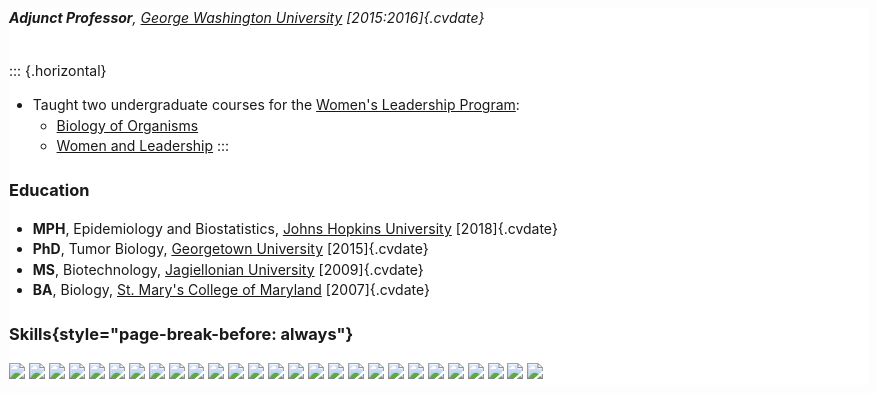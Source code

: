 ###### **Adjunct Professor**, [George Washington University](https://www.gwu.edu) [2015:2016]{.cvdate}

::: {.horizontal}
- Taught two undergraduate courses for the [Women's Leadership Program](https://wlp.gwu.edu):
  - [Biology of Organisms](https://wlp.gwu.edu/science-health-and-medicine#:~:text=Introductory%20Biology%3A%20Biology%20of%20Organisms)
  - [Women and Leadership](https://wlp.gwu.edu/science-health-and-medicine#:~:text=Biology%20of%20Organisms-,Symposium,-The%20weekly%20symposia)
:::

### Education

- **MPH**, Epidemiology and Biostatistics, [Johns Hopkins University](https://www.jhu.edu) [2018]{.cvdate}
- **PhD**, Tumor Biology, [Georgetown University](https://www.georgetown.edu) [2015]{.cvdate}
- **MS**, Biotechnology, [Jagiellonian University](https://en.uj.edu.pl) [2009]{.cvdate}
- **BA**, Biology, [St. Mary's College of Maryland](https://www.smcm.edu) [2007]{.cvdate}

### Skills{style="page-break-before: always"}

![](https://img.shields.io/badge/-Airflow-blue?logo=apacheairflow&logoColor=white&color)
![](https://img.shields.io/badge/-Alacritty-blue?logo=Alacritty&logoColor=white&color)
![](https://img.shields.io/badge/-Amazon_Web_Services-blue?logo=amazonwebservices&logoColor=white&color)
![](https://img.shields.io/badge/-Anaconda-blue?logo=Anaconda&logoColor=white&color)
![](https://img.shields.io/badge/-API_Gateway-blue?logo=amazonapigateway&logoColor=white&color)
![](https://img.shields.io/badge/-Asana-blue?logo=asana&logoColor=white&color)
![](https://img.shields.io/badge/-Bash-blue?logo=gnu-bash&logoColor=white&color)
![](https://img.shields.io/badge/-Blender-blue?logo=gnu-blender&logoColor=white&color)
![](https://img.shields.io/badge/-Bootstrap-blue?logo=bootstrap&logoColor=white&color)
![](https://img.shields.io/badge/-Chartjs-blue?logo=chartdotjs&logoColor=white&color)
![](https://img.shields.io/badge/-CodePen-blue?logo=codepen&logoColor=white&color)
![](https://img.shields.io/badge/-CloudWatch-blue?logo=amazoncloudwatch&logoColor=white&color)
![](https://img.shields.io/badge/-conda--forge-blue?logo=conda-forge&logoColor=white&color)
![](https://img.shields.io/badge/-CSS-blue?logo=css3&logoColor=white&color)
![](https://img.shields.io/badge/-D3-blue?logo=d3dotjs&logoColor=white&color)
![](https://img.shields.io/badge/-Dask-blue?logo=dask&logoColor=white&color)
![](https://img.shields.io/badge/-Databricks-blue?logo=databricks&logoColor=white&color)
![](https://img.shields.io/badge/-DataGrip-blue?logo=datagrip&logoColor=white&color)
![](https://img.shields.io/badge/-Django-blue?logo=django&logoColor=white&color)
![](https://img.shields.io/badge/-Docker-blue?logo=docker&logoColor=white&color)
![](https://img.shields.io/badge/-DocumentDB-blue?logo=amazondocumentdb&logoColor=white&color)
![](https://img.shields.io/badge/-DVC-blue?logo=dvc&logoColor=white&color)
![](https://img.shields.io/badge/-DynamoDB-blue?logo=amazondynamodb&logoColor=white&color)
![](https://img.shields.io/badge/-EC2-blue?logo=amazonec2&logoColor=white&color)
![](https://img.shields.io/badge/-ECS-blue?logo=amazonecs&logoColor=white&color)
![](https://img.shields.io/badge/-EKS-blue?logo=amazoneks&logoColor=white&color)
![](https://img.shields.io/badge/-Elasticache-blue?logo=amazonelasticache&logoColor=white&color)